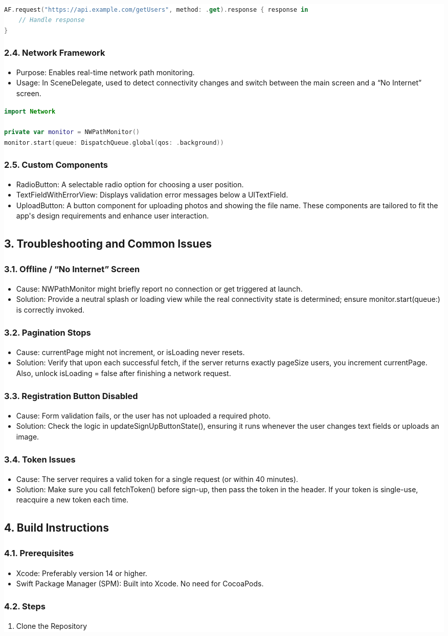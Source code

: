 ```swift
AF.request("https://api.example.com/getUsers", method: .get).response { response in
    // Handle response
}
``` 
### 2.4. Network Framework
* Purpose: Enables real-time network path monitoring.
* Usage: In SceneDelegate, used to detect connectivity changes and switch between the main screen and a “No Internet” screen.
```swift
import Network

private var monitor = NWPathMonitor()
monitor.start(queue: DispatchQueue.global(qos: .background))
``` 
### 2.5. Custom Components
* RadioButton: A selectable radio option for choosing a user position.
* TextFieldWithErrorView: Displays validation error messages below a UITextField.
* UploadButton: A button component for uploading photos and showing the file name.
These components are tailored to fit the app's design requirements and enhance user interaction.

## 3. Troubleshooting and Common Issues
### 3.1. Offline / “No Internet” Screen
* Cause: NWPathMonitor might briefly report no connection or get triggered at launch.
* Solution: Provide a neutral splash or loading view while the real connectivity state is determined; ensure monitor.start(queue:) is correctly invoked.
### 3.2. Pagination Stops
* Cause: currentPage might not increment, or isLoading never resets.
* Solution: Verify that upon each successful fetch, if the server returns exactly pageSize users, you increment currentPage. Also, unlock isLoading = false after finishing a network request.
### 3.3. Registration Button Disabled
* Cause: Form validation fails, or the user has not uploaded a required photo.
* Solution: Check the logic in updateSignUpButtonState(), ensuring it runs whenever the user changes text fields or uploads an image.
### 3.4. Token Issues
* Cause: The server requires a valid token for a single request (or within 40 minutes).
* Solution: Make sure you call fetchToken() before sign-up, then pass the token in the header. If your token is single-use, reacquire a new token each time.

## 4. Build Instructions
### 4.1. Prerequisites
* Xcode: Preferably version 14 or higher.
* Swift Package Manager (SPM): Built into Xcode. No need for CocoaPods.
### 4.2. Steps 
1. Clone the Repository
